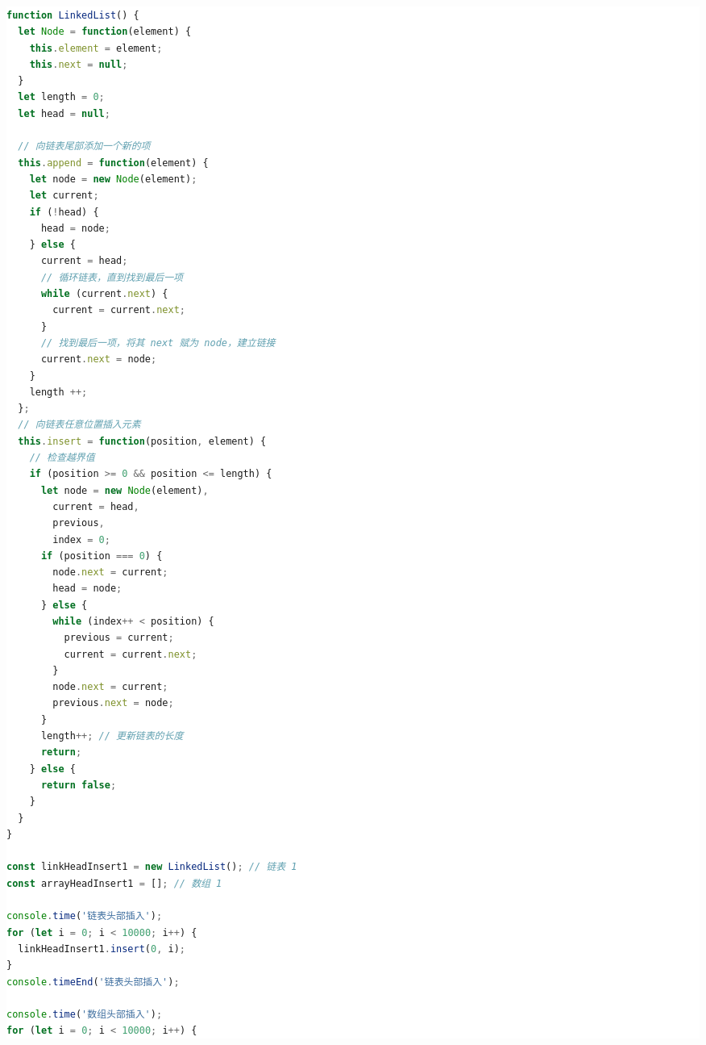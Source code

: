 ```js
function LinkedList() {
  let Node = function(element) {
    this.element = element;
    this.next = null;
  }
  let length = 0;
  let head = null;

  // 向链表尾部添加一个新的项
  this.append = function(element) {
    let node = new Node(element);
    let current;
    if (!head) {
      head = node;
    } else {
      current = head;
      // 循环链表，直到找到最后一项
      while (current.next) {
        current = current.next;
      }
      // 找到最后一项，将其 next 赋为 node，建立链接
      current.next = node;
    }
    length ++;
  };
  // 向链表任意位置插入元素
  this.insert = function(position, element) {
    // 检查越界值
    if (position >= 0 && position <= length) {
      let node = new Node(element),
        current = head,
        previous,
        index = 0;
      if (position === 0) {
        node.next = current;
        head = node;
      } else {
        while (index++ < position) {
          previous = current;
          current = current.next;
        }
        node.next = current;
        previous.next = node;
      }
      length++; // 更新链表的长度
      return;
    } else {
      return false;
    }
  }
}

const linkHeadInsert1 = new LinkedList(); // 链表 1
const arrayHeadInsert1 = []; // 数组 1

console.time('链表头部插入');
for (let i = 0; i < 10000; i++) {
  linkHeadInsert1.insert(0, i);
}
console.timeEnd('链表头部插入');

console.time('数组头部插入');
for (let i = 0; i < 10000; i++) {
```